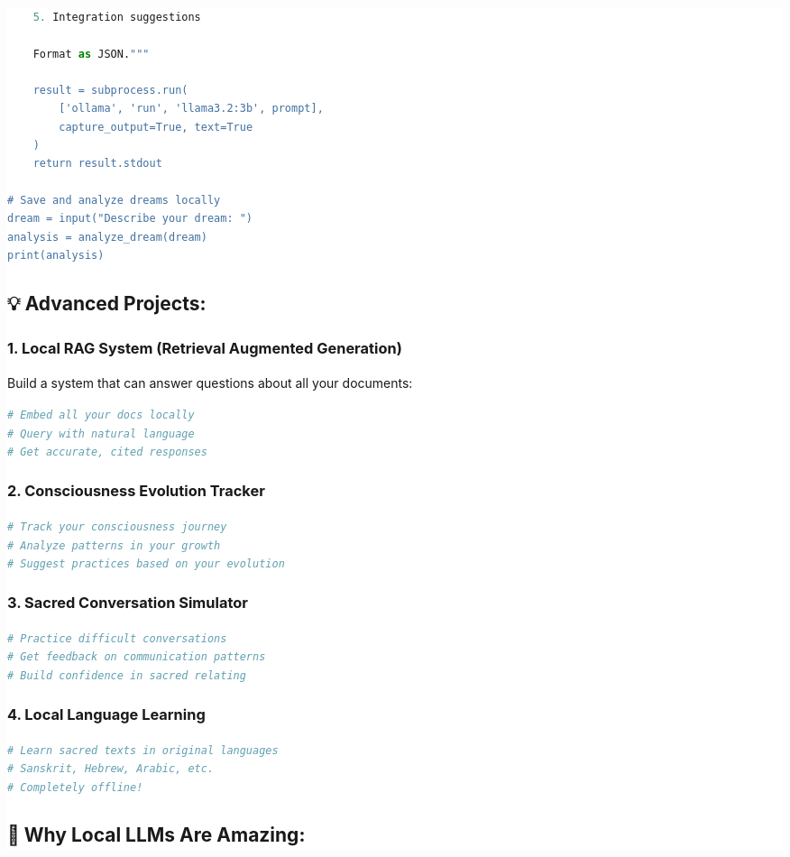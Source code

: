 ```python
    5. Integration suggestions
    
    Format as JSON."""
    
    result = subprocess.run(
        ['ollama', 'run', 'llama3.2:3b', prompt],
        capture_output=True, text=True
    )
    return result.stdout

# Save and analyze dreams locally
dream = input("Describe your dream: ")
analysis = analyze_dream(dream)
print(analysis)
```

## 💡 Advanced Projects:

### 1. **Local RAG System** (Retrieval Augmented Generation)
Build a system that can answer questions about all your documents:
```python
# Embed all your docs locally
# Query with natural language
# Get accurate, cited responses
```

### 2. **Consciousness Evolution Tracker**
```python
# Track your consciousness journey
# Analyze patterns in your growth
# Suggest practices based on your evolution
```

### 3. **Sacred Conversation Simulator**
```bash
# Practice difficult conversations
# Get feedback on communication patterns
# Build confidence in sacred relating
```

### 4. **Local Language Learning**
```bash
# Learn sacred texts in original languages
# Sanskrit, Hebrew, Arabic, etc.
# Completely offline!
```

## 🚀 Why Local LLMs Are Amazing:
